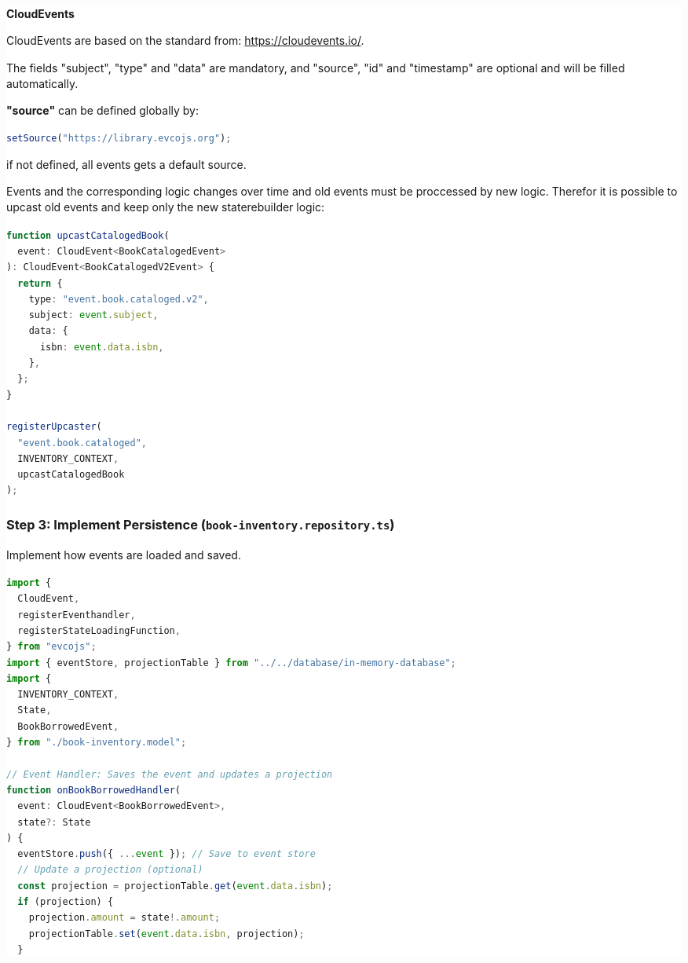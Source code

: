 **CloudEvents**

CloudEvents are based on the standard from: https://cloudevents.io/.

The fields "subject", "type" and "data" are mandatory, and "source", "id" and "timestamp" are optional and will be filled automatically.

**"source"** can be defined globally by:

```typescript
setSource("https://library.evcojs.org");
```

if not defined, all events gets a default source.

Events and the corresponding logic changes over time and old events must be proccessed by new logic. Therefor it is possible to upcast old events and keep only the new staterebuilder logic:

```typescript
function upcastCatalogedBook(
  event: CloudEvent<BookCatalogedEvent>
): CloudEvent<BookCatalogedV2Event> {
  return {
    type: "event.book.cataloged.v2",
    subject: event.subject,
    data: {
      isbn: event.data.isbn,
    },
  };
}

registerUpcaster(
  "event.book.cataloged",
  INVENTORY_CONTEXT,
  upcastCatalogedBook
);
```

### Step 3: Implement Persistence (`book-inventory.repository.ts`)

Implement how events are loaded and saved.

```typescript
import {
  CloudEvent,
  registerEventhandler,
  registerStateLoadingFunction,
} from "evcojs";
import { eventStore, projectionTable } from "../../database/in-memory-database";
import {
  INVENTORY_CONTEXT,
  State,
  BookBorrowedEvent,
} from "./book-inventory.model";

// Event Handler: Saves the event and updates a projection
function onBookBorrowedHandler(
  event: CloudEvent<BookBorrowedEvent>,
  state?: State
) {
  eventStore.push({ ...event }); // Save to event store
  // Update a projection (optional)
  const projection = projectionTable.get(event.data.isbn);
  if (projection) {
    projection.amount = state!.amount;
    projectionTable.set(event.data.isbn, projection);
  }
```